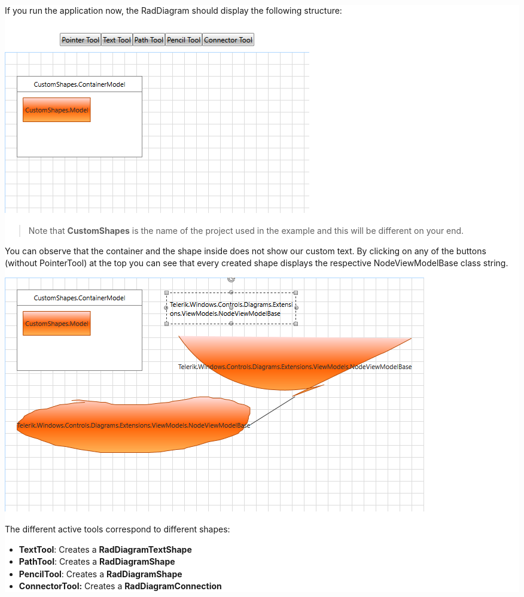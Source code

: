 If you run the application now, the RadDiagram should display the following structure:

![RadDiagram layout](images/raddiagram-styling-shapes-with-graphsource-layout.png)

>Note that **CustomShapes** is the name of the project used in the example and this will be different on your end.

You can observe that the container and the shape inside does not show our custom text. By clicking on any of the buttons (without PointerTool) at the top you can see that every created shape displays the respective NodeViewModelBase class string.

![RadDiagram without required styles](images/raddiagram-styling-shapes-with-graphsource-nostyles.png)

The different active tools correspond to different shapes:

* __TextTool__: Creates a __RadDiagramTextShape__
* __PathTool__: Creates a __RadDiagramShape__
* __PencilTool__: Creates a __RadDiagramShape__
* __ConnectorTool:__ Creates a __RadDiagramConnection__
	